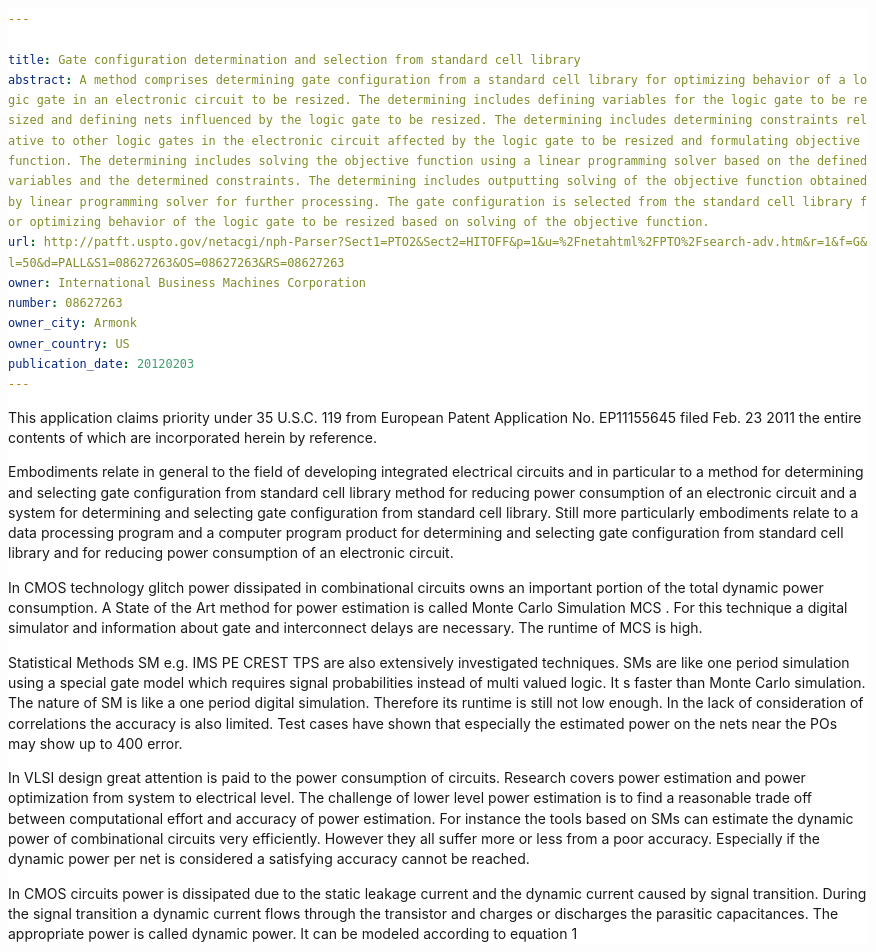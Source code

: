 ```yaml
---

title: Gate configuration determination and selection from standard cell library
abstract: A method comprises determining gate configuration from a standard cell library for optimizing behavior of a logic gate in an electronic circuit to be resized. The determining includes defining variables for the logic gate to be resized and defining nets influenced by the logic gate to be resized. The determining includes determining constraints relative to other logic gates in the electronic circuit affected by the logic gate to be resized and formulating objective function. The determining includes solving the objective function using a linear programming solver based on the defined variables and the determined constraints. The determining includes outputting solving of the objective function obtained by linear programming solver for further processing. The gate configuration is selected from the standard cell library for optimizing behavior of the logic gate to be resized based on solving of the objective function.
url: http://patft.uspto.gov/netacgi/nph-Parser?Sect1=PTO2&Sect2=HITOFF&p=1&u=%2Fnetahtml%2FPTO%2Fsearch-adv.htm&r=1&f=G&l=50&d=PALL&S1=08627263&OS=08627263&RS=08627263
owner: International Business Machines Corporation
number: 08627263
owner_city: Armonk
owner_country: US
publication_date: 20120203
---
```

This application claims priority under 35 U.S.C. 119 from European Patent Application No. EP11155645 filed Feb. 23 2011 the entire contents of which are incorporated herein by reference.

Embodiments relate in general to the field of developing integrated electrical circuits and in particular to a method for determining and selecting gate configuration from standard cell library method for reducing power consumption of an electronic circuit and a system for determining and selecting gate configuration from standard cell library. Still more particularly embodiments relate to a data processing program and a computer program product for determining and selecting gate configuration from standard cell library and for reducing power consumption of an electronic circuit.

In CMOS technology glitch power dissipated in combinational circuits owns an important portion of the total dynamic power consumption. A State of the Art method for power estimation is called Monte Carlo Simulation MCS . For this technique a digital simulator and information about gate and interconnect delays are necessary. The runtime of MCS is high.

Statistical Methods SM e.g. IMS PE CREST TPS are also extensively investigated techniques. SMs are like one period simulation using a special gate model which requires signal probabilities instead of multi valued logic. It s faster than Monte Carlo simulation. The nature of SM is like a one period digital simulation. Therefore its runtime is still not low enough. In the lack of consideration of correlations the accuracy is also limited. Test cases have shown that especially the estimated power on the nets near the POs may show up to 400 error.

In VLSI design great attention is paid to the power consumption of circuits. Research covers power estimation and power optimization from system to electrical level. The challenge of lower level power estimation is to find a reasonable trade off between computational effort and accuracy of power estimation. For instance the tools based on SMs can estimate the dynamic power of combinational circuits very efficiently. However they all suffer more or less from a poor accuracy. Especially if the dynamic power per net is considered a satisfying accuracy cannot be reached.

In CMOS circuits power is dissipated due to the static leakage current and the dynamic current caused by signal transition. During the signal transition a dynamic current flows through the transistor and charges or discharges the parasitic capacitances. The appropriate power is called dynamic power. It can be modeled according to equation 1 
